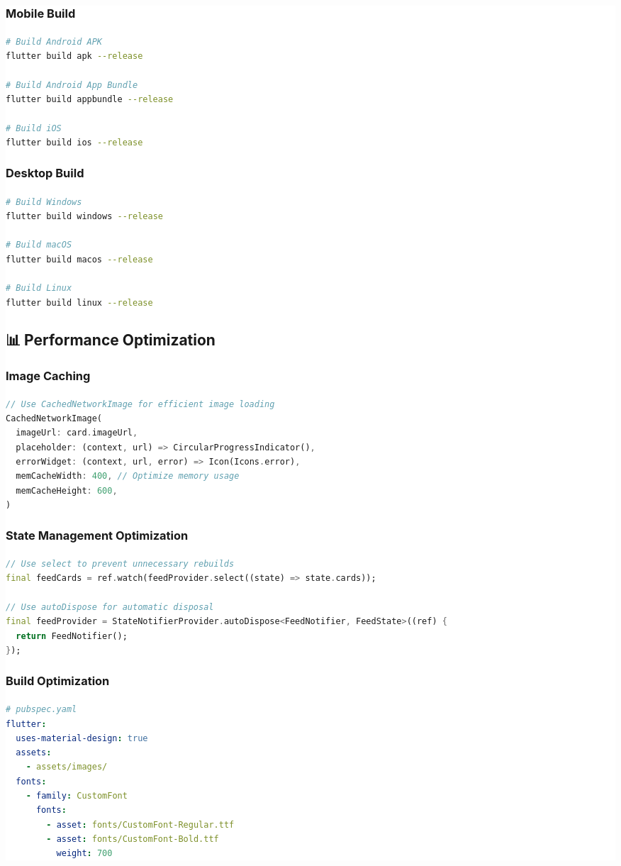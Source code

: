 ### Mobile Build
```bash
# Build Android APK
flutter build apk --release

# Build Android App Bundle
flutter build appbundle --release

# Build iOS
flutter build ios --release
```

### Desktop Build
```bash
# Build Windows
flutter build windows --release

# Build macOS
flutter build macos --release

# Build Linux
flutter build linux --release
```

## 📊 Performance Optimization

### Image Caching
```dart
// Use CachedNetworkImage for efficient image loading
CachedNetworkImage(
  imageUrl: card.imageUrl,
  placeholder: (context, url) => CircularProgressIndicator(),
  errorWidget: (context, url, error) => Icon(Icons.error),
  memCacheWidth: 400, // Optimize memory usage
  memCacheHeight: 600,
)
```

### State Management Optimization
```dart
// Use select to prevent unnecessary rebuilds
final feedCards = ref.watch(feedProvider.select((state) => state.cards));

// Use autoDispose for automatic disposal
final feedProvider = StateNotifierProvider.autoDispose<FeedNotifier, FeedState>((ref) {
  return FeedNotifier();
});
```

### Build Optimization
```yaml
# pubspec.yaml
flutter:
  uses-material-design: true
  assets:
    - assets/images/
  fonts:
    - family: CustomFont
      fonts:
        - asset: fonts/CustomFont-Regular.ttf
        - asset: fonts/CustomFont-Bold.ttf
          weight: 700
```
